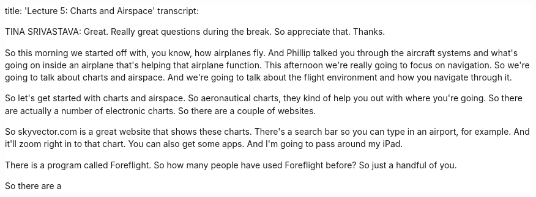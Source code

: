 title: 'Lecture 5: Charts and Airspace'
transcript: <p><span m="16420">TINA SRIVASTAVA:</span> <span m="16515">Great.</span>
  <span m="16610">Really</span> <span m="16880">great</span> <span m="17120">questions</span>
  <span m="17600">during</span> <span m="17870">the</span> <span m="17960">break.
  So</span> <span m="18420">appreciate</span> <span m="18890">that.</span> <span m="19160">Thanks.</span></p><p><span
  m="20400">So</span> <span m="20720">this</span> <span m="20960">morning</span> <span
  m="21290">we</span> <span m="21410">started</span> <span m="21830">off</span> <span
  m="22190">with,</span> <span m="22790">you</span> <span m="22870">know,</span> <span
  m="23060">how</span> <span m="23330">airplanes</span> <span m="23840">fly.</span>
  <span m="24710">And</span> <span m="25670">Phillip</span> <span m="26000">talked</span>
  <span m="26330">you</span> <span m="26450">through</span> <span m="26750">the</span>
  <span m="27530">aircraft</span> <span m="28010">systems</span> <span m="28790">and</span>
  <span m="29280">what's</span> <span m="29720">going</span> <span m="29990">on</span>
  <span m="30110">inside</span> <span m="30410">an</span> <span m="30530">airplane</span>
  <span m="31070">that's</span> <span m="31250">helping</span> <span m="31910">that</span>
  <span m="32689">airplane</span> <span m="33080">function.</span> <span m="33950">This</span>
  <span m="34190">afternoon</span> <span m="34790">we're</span> <span m="34880">really</span>
  <span m="35150">going</span> <span m="35300">to</span> <span m="35390">focus</span>
  <span m="35870">on</span> <span m="35990">navigation.</span> <span m="37200">So</span>
  <span m="37220">we're</span> <span m="37310">going</span> <span m="37430">to</span>
  <span m="37490">talk</span> <span m="37700">about</span> <span m="37940">charts</span>
  <span m="38540">and</span> <span m="38660">airspace.</span> <span m="39770">And</span>
  <span m="39950">we're</span> <span m="40070">going</span> <span m="40220">to</span>
  <span m="40280">talk</span> <span m="40490">about</span> <span m="40760">the</span>
  <span m="40880">flight</span> <span m="41300">environment</span> <span m="42380">and</span>
  <span m="43250">how</span> <span m="43460">you</span> <span m="43580">navigate</span>
  <span m="44180">through</span> <span m="44510">it.</span></p><p><span m="45570">So</span>
  <span m="46040">let's</span> <span m="46280">get</span> <span m="46430">started</span>
  <span m="46880">with</span> <span m="47120">charts</span> <span m="47540">and</span>
  <span m="47660">airspace.</span> <span m="49510">So</span> <span m="50020">aeronautical</span>
  <span m="50740">charts,</span> <span m="51640">they</span> <span m="51790">kind</span>
  <span m="52000">of</span> <span m="52090">help</span> <span m="52300">you</span>
  <span m="52420">out</span> <span m="52600">with</span> <span m="52780">where</span>
  <span m="52990">you're</span> <span m="53110">going.</span> <span m="54940">So</span>
  <span m="55090">there</span> <span m="55180">are</span> <span m="55270">actually</span>
  <span m="55660">a</span> <span m="55720">number</span> <span m="56050">of</span>
  <span m="56200">electronic</span> <span m="57070">charts.</span> <span m="57940">So</span>
  <span m="59190">there</span> <span m="59350">are</span> <span m="59410">a</span>
  <span m="59470">couple</span> <span m="59730">of</span> <span m="59770">websites.</span></p><p><span
  m="60610">So</span> <span m="61030">skyvector.com</span> <span m="61840">is</span>
  <span m="62260">a</span> <span m="62320">great</span> <span m="62650">website</span>
  <span m="63460">that</span> <span m="63640">shows</span> <span m="64060">these</span>
  <span m="64840">charts.</span> <span m="65650">There's</span> <span m="65830">a</span>
  <span m="65920">search</span> <span m="66310">bar</span> <span m="66560">so</span>
  <span m="66670">you</span> <span m="66760">can</span> <span m="66940">type</span>
  <span m="67270">in</span> <span m="67840">an</span> <span m="67960">airport,</span>
  <span m="68440">for</span> <span m="68590">example.</span> <span m="69130">And</span>
  <span m="69220">it'll</span> <span m="69400">zoom</span> <span m="69760">right</span>
  <span m="70000">in</span> <span m="70510">to</span> <span m="70690">that</span>
  <span m="71140">chart.</span> <span m="72810">You</span> <span m="72930">can</span>
  <span m="73080">also</span> <span m="73380">get</span> <span m="74310">some</span>
  <span m="74640">apps.</span> <span m="75030">And</span> <span m="75150">I'm</span>
  <span m="75210">going</span> <span m="75360">to</span> <span m="75420">pass</span>
  <span m="75750">around</span> <span m="76380">my</span> <span m="76830">iPad.</span></p><p><span
  m="79350">There</span> <span m="79560">is</span> <span m="79710">a</span> <span
  m="79770">program</span> <span m="80520">called</span> <span m="81240">Foreflight.</span>
  <span m="82080">So</span> <span m="82260">how</span> <span m="82380">many</span>
  <span m="82590">people</span> <span m="82950">have</span> <span m="83160">used</span>
  <span m="83490">Foreflight</span> <span m="84060">before?</span> <span m="85450">So</span>
  <span m="85640">just</span> <span m="85910">a</span> <span m="85970">handful</span>
  <span m="86390">of</span> <span m="86510">you.</span></p><p><span m="87120">So</span>
  <span m="88580">there</span> <span m="88700">are</span> <span m="88730">a</span>